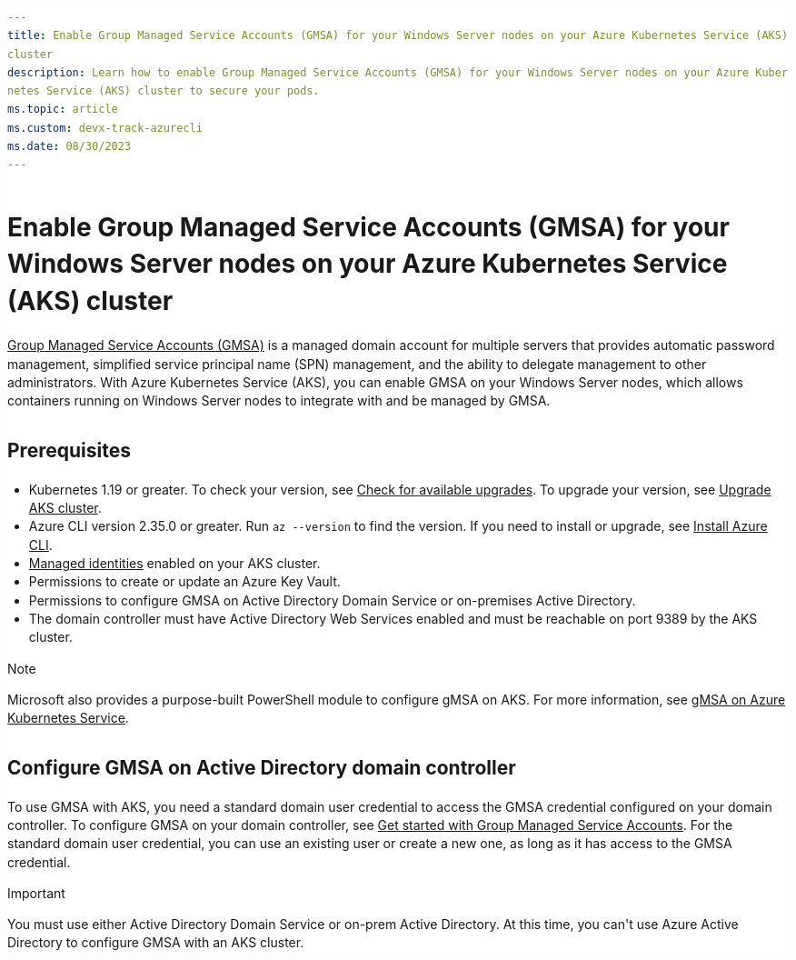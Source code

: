 ```yaml
---
title: Enable Group Managed Service Accounts (GMSA) for your Windows Server nodes on your Azure Kubernetes Service (AKS) cluster
description: Learn how to enable Group Managed Service Accounts (GMSA) for your Windows Server nodes on your Azure Kubernetes Service (AKS) cluster to secure your pods.
ms.topic: article
ms.custom: devx-track-azurecli
ms.date: 08/30/2023
---
```


# Enable Group Managed Service Accounts (GMSA) for your Windows Server nodes on your Azure Kubernetes Service (AKS) cluster

[Group Managed Service Accounts (GMSA)][gmsa-overview] is a managed domain account for multiple servers that provides automatic password management, simplified service principal name (SPN) management, and the ability to delegate management to other administrators. With Azure Kubernetes Service (AKS), you can enable GMSA on your Windows Server nodes, which allows containers running on Windows Server nodes to integrate with and be managed by GMSA.

## Prerequisites

* Kubernetes 1.19 or greater. To check your version, see [Check for available upgrades](./upgrade-cluster.md#check-for-available-aks-cluster-upgrades). To upgrade your version, see [Upgrade AKS cluster](./upgrade-cluster.md#upgrade-an-aks-cluster).
* Azure CLI version 2.35.0 or greater. Run `az --version` to find the version. If you need to install or upgrade, see [Install Azure CLI](/cli/azure/install-azure-cli).
* [Managed identities][aks-managed-id] enabled on your AKS cluster.
* Permissions to create or update an Azure Key Vault.
* Permissions to configure GMSA on Active Directory Domain Service or on-premises Active Directory.
* The domain controller must have Active Directory Web Services enabled and must be reachable on port 9389 by the AKS cluster.

> [!NOTE]
> Microsoft also provides a purpose-built PowerShell module to configure gMSA on AKS. For more information, see [gMSA on Azure Kubernetes Service](/virtualization/windowscontainers/manage-containers/gmsa-aks-ps-module).

## Configure GMSA on Active Directory domain controller

To use GMSA with AKS, you need a standard domain user credential to access the GMSA credential configured on your domain controller. To configure GMSA on your domain controller, see [Get started with Group Managed Service Accounts][gmsa-getting-started]. For the standard domain user credential, you can use an existing user or create a new one, as long as it has access to the GMSA credential.

> [!IMPORTANT]
> You must use either Active Directory Domain Service or on-prem Active Directory. At this time, you can't use Azure Active Directory to configure GMSA with an AKS cluster.


[aks-cni]: configure-azure-cni.md
[aks-managed-id]: use-managed-identity.md
[az-aks-get-credentials]: /cli/azure/aks#az_aks_get_credentials
[gmsa-getting-started]: /windows-server/security/group-managed-service-accounts/getting-started-with-group-managed-service-accounts
[gmsa-overview]: /windows-server/security/group-managed-service-accounts/group-managed-service-accounts-overview
[az-aks-create]: /cli/azure/aks#az_aks_create
[az-aks-nodepool-add]: /cli/azure/aks/nodepool#az_aks_nodepool_add
[az-aks-update]: /cli/azure/aks#az_aks_update
[az-identity-create]: /cli/azure/identity#az_identity_create
[az-identity-list]: /cli/azure/identity#az_identity_list
[az-keyvault-create]: /cli/azure/keyvault#az_keyvault_create
[az-keyvault-secret-set]: /cli/azure/keyvault/secret#az_keyvault_secret_set
[az-keyvault-set-policy]: /cli/azure/keyvault#az_keyvault_set_policy